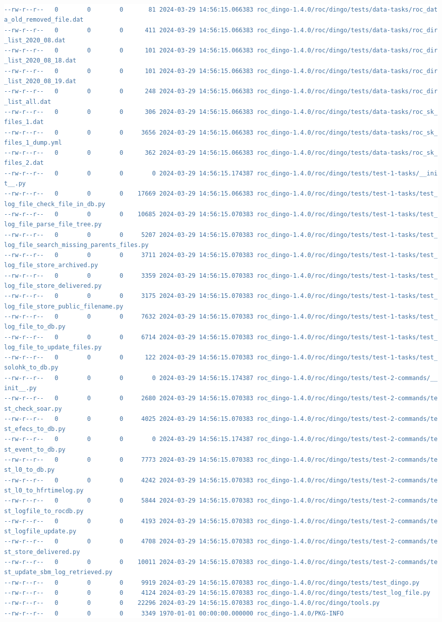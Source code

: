 ```diff
--rw-r--r--   0        0        0       81 2024-03-29 14:56:15.066383 roc_dingo-1.4.0/roc/dingo/tests/data-tasks/roc_data_old_removed_file.dat
--rw-r--r--   0        0        0      411 2024-03-29 14:56:15.066383 roc_dingo-1.4.0/roc/dingo/tests/data-tasks/roc_dir_list_2020_08.dat
--rw-r--r--   0        0        0      101 2024-03-29 14:56:15.066383 roc_dingo-1.4.0/roc/dingo/tests/data-tasks/roc_dir_list_2020_08_18.dat
--rw-r--r--   0        0        0      101 2024-03-29 14:56:15.066383 roc_dingo-1.4.0/roc/dingo/tests/data-tasks/roc_dir_list_2020_08_19.dat
--rw-r--r--   0        0        0      248 2024-03-29 14:56:15.066383 roc_dingo-1.4.0/roc/dingo/tests/data-tasks/roc_dir_list_all.dat
--rw-r--r--   0        0        0      306 2024-03-29 14:56:15.066383 roc_dingo-1.4.0/roc/dingo/tests/data-tasks/roc_sk_files_1.dat
--rw-r--r--   0        0        0     3656 2024-03-29 14:56:15.066383 roc_dingo-1.4.0/roc/dingo/tests/data-tasks/roc_sk_files_1_dump.yml
--rw-r--r--   0        0        0      362 2024-03-29 14:56:15.066383 roc_dingo-1.4.0/roc/dingo/tests/data-tasks/roc_sk_files_2.dat
--rw-r--r--   0        0        0        0 2024-03-29 14:56:15.174387 roc_dingo-1.4.0/roc/dingo/tests/test-1-tasks/__init__.py
--rw-r--r--   0        0        0    17669 2024-03-29 14:56:15.066383 roc_dingo-1.4.0/roc/dingo/tests/test-1-tasks/test_log_file_check_file_in_db.py
--rw-r--r--   0        0        0    10685 2024-03-29 14:56:15.070383 roc_dingo-1.4.0/roc/dingo/tests/test-1-tasks/test_log_file_parse_file_tree.py
--rw-r--r--   0        0        0     5207 2024-03-29 14:56:15.070383 roc_dingo-1.4.0/roc/dingo/tests/test-1-tasks/test_log_file_search_missing_parents_files.py
--rw-r--r--   0        0        0     3711 2024-03-29 14:56:15.070383 roc_dingo-1.4.0/roc/dingo/tests/test-1-tasks/test_log_file_store_archived.py
--rw-r--r--   0        0        0     3359 2024-03-29 14:56:15.070383 roc_dingo-1.4.0/roc/dingo/tests/test-1-tasks/test_log_file_store_delivered.py
--rw-r--r--   0        0        0     3175 2024-03-29 14:56:15.070383 roc_dingo-1.4.0/roc/dingo/tests/test-1-tasks/test_log_file_store_public_filename.py
--rw-r--r--   0        0        0     7632 2024-03-29 14:56:15.070383 roc_dingo-1.4.0/roc/dingo/tests/test-1-tasks/test_log_file_to_db.py
--rw-r--r--   0        0        0     6714 2024-03-29 14:56:15.070383 roc_dingo-1.4.0/roc/dingo/tests/test-1-tasks/test_log_file_to_update_files.py
--rw-r--r--   0        0        0      122 2024-03-29 14:56:15.070383 roc_dingo-1.4.0/roc/dingo/tests/test-1-tasks/test_solohk_to_db.py
--rw-r--r--   0        0        0        0 2024-03-29 14:56:15.174387 roc_dingo-1.4.0/roc/dingo/tests/test-2-commands/__init__.py
--rw-r--r--   0        0        0     2680 2024-03-29 14:56:15.070383 roc_dingo-1.4.0/roc/dingo/tests/test-2-commands/test_check_soar.py
--rw-r--r--   0        0        0     4025 2024-03-29 14:56:15.070383 roc_dingo-1.4.0/roc/dingo/tests/test-2-commands/test_efecs_to_db.py
--rw-r--r--   0        0        0        0 2024-03-29 14:56:15.174387 roc_dingo-1.4.0/roc/dingo/tests/test-2-commands/test_event_to_db.py
--rw-r--r--   0        0        0     7773 2024-03-29 14:56:15.070383 roc_dingo-1.4.0/roc/dingo/tests/test-2-commands/test_l0_to_db.py
--rw-r--r--   0        0        0     4242 2024-03-29 14:56:15.070383 roc_dingo-1.4.0/roc/dingo/tests/test-2-commands/test_l0_to_hfrtimelog.py
--rw-r--r--   0        0        0     5844 2024-03-29 14:56:15.070383 roc_dingo-1.4.0/roc/dingo/tests/test-2-commands/test_logfile_to_rocdb.py
--rw-r--r--   0        0        0     4193 2024-03-29 14:56:15.070383 roc_dingo-1.4.0/roc/dingo/tests/test-2-commands/test_logfile_update.py
--rw-r--r--   0        0        0     4708 2024-03-29 14:56:15.070383 roc_dingo-1.4.0/roc/dingo/tests/test-2-commands/test_store_delivered.py
--rw-r--r--   0        0        0    10011 2024-03-29 14:56:15.070383 roc_dingo-1.4.0/roc/dingo/tests/test-2-commands/test_update_sbm_log_retrieved.py
--rw-r--r--   0        0        0     9919 2024-03-29 14:56:15.070383 roc_dingo-1.4.0/roc/dingo/tests/test_dingo.py
--rw-r--r--   0        0        0     4124 2024-03-29 14:56:15.070383 roc_dingo-1.4.0/roc/dingo/tests/test_log_file.py
--rw-r--r--   0        0        0    22296 2024-03-29 14:56:15.070383 roc_dingo-1.4.0/roc/dingo/tools.py
--rw-r--r--   0        0        0     3349 1970-01-01 00:00:00.000000 roc_dingo-1.4.0/PKG-INFO
```